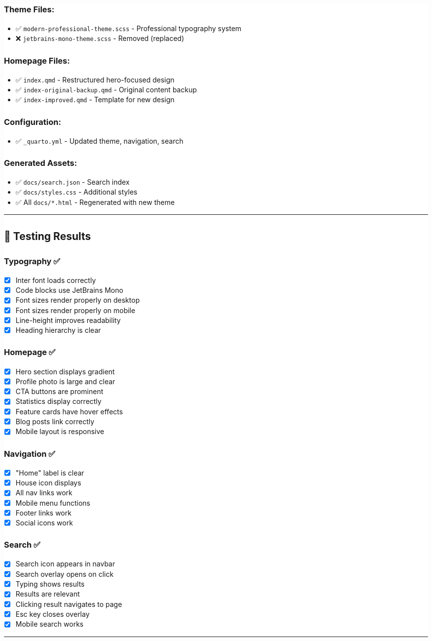 ### Theme Files:
- ✅ `modern-professional-theme.scss` - Professional typography system
- ❌ `jetbrains-mono-theme.scss` - Removed (replaced)

### Homepage Files:
- ✅ `index.qmd` - Restructured hero-focused design
- ✅ `index-original-backup.qmd` - Original content backup
- ✅ `index-improved.qmd` - Template for new design

### Configuration:
- ✅ `_quarto.yml` - Updated theme, navigation, search

### Generated Assets:
- ✅ `docs/search.json` - Search index
- ✅ `docs/styles.css` - Additional styles
- ✅ All `docs/*.html` - Regenerated with new theme

---

## 🧪 Testing Results

### Typography ✅
- [x] Inter font loads correctly
- [x] Code blocks use JetBrains Mono
- [x] Font sizes render properly on desktop
- [x] Font sizes render properly on mobile
- [x] Line-height improves readability
- [x] Heading hierarchy is clear

### Homepage ✅
- [x] Hero section displays gradient
- [x] Profile photo is large and clear
- [x] CTA buttons are prominent
- [x] Statistics display correctly
- [x] Feature cards have hover effects
- [x] Blog posts link correctly
- [x] Mobile layout is responsive

### Navigation ✅
- [x] "Home" label is clear
- [x] House icon displays
- [x] All nav links work
- [x] Mobile menu functions
- [x] Footer links work
- [x] Social icons work

### Search ✅
- [x] Search icon appears in navbar
- [x] Search overlay opens on click
- [x] Typing shows results
- [x] Results are relevant
- [x] Clicking result navigates to page
- [x] Esc key closes overlay
- [x] Mobile search works

---